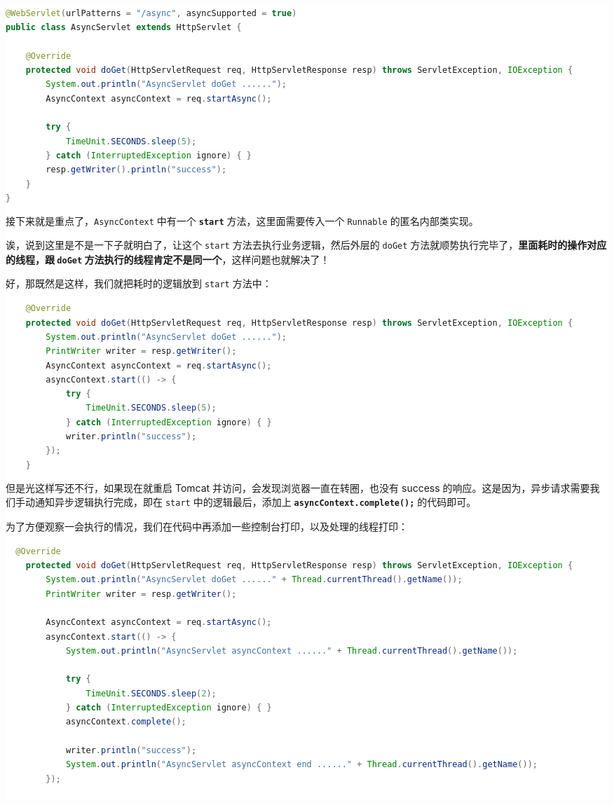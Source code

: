 ```java
@WebServlet(urlPatterns = "/async", asyncSupported = true)
public class AsyncServlet extends HttpServlet {
    
    @Override
    protected void doGet(HttpServletRequest req, HttpServletResponse resp) throws ServletException, IOException {
        System.out.println("AsyncServlet doGet ......");
        AsyncContext asyncContext = req.startAsync();
        
        try {
            TimeUnit.SECONDS.sleep(5);
        } catch (InterruptedException ignore) { }
        resp.getWriter().println("success");
    }
}
```

接下来就是重点了，`AsyncContext` 中有一个 **`start`** 方法，这里面需要传入一个 `Runnable` 的匿名内部类实现。

诶，说到这里是不是一下子就明白了，让这个 `start` 方法去执行业务逻辑，然后外层的 `doGet` 方法就顺势执行完毕了，**里面耗时的操作对应的线程，跟 `doGet` 方法执行的线程肯定不是同一个**，这样问题也就解决了！

好，那既然是这样，我们就把耗时的逻辑放到 `start` 方法中：

```java
    @Override
    protected void doGet(HttpServletRequest req, HttpServletResponse resp) throws ServletException, IOException {
        System.out.println("AsyncServlet doGet ......");
        PrintWriter writer = resp.getWriter();
        AsyncContext asyncContext = req.startAsync();
        asyncContext.start(() -> {
            try {
                TimeUnit.SECONDS.sleep(5);
            } catch (InterruptedException ignore) { }
            writer.println("success");
        });
    }
```

但是光这样写还不行，如果现在就重启 Tomcat 并访问，会发现浏览器一直在转圈，也没有 success 的响应。这是因为，异步请求需要我们手动通知异步逻辑执行完成，即在 `start` 中的逻辑最后，添加上 **`asyncContext.complete();`** 的代码即可。

为了方便观察一会执行的情况，我们在代码中再添加一些控制台打印，以及处理的线程打印：

```java
  @Override
    protected void doGet(HttpServletRequest req, HttpServletResponse resp) throws ServletException, IOException {
        System.out.println("AsyncServlet doGet ......" + Thread.currentThread().getName());
        PrintWriter writer = resp.getWriter();
        
        AsyncContext asyncContext = req.startAsync();
        asyncContext.start(() -> {
            System.out.println("AsyncServlet asyncContext ......" + Thread.currentThread().getName());
            
            try {
                TimeUnit.SECONDS.sleep(2);
            } catch (InterruptedException ignore) { }
            asyncContext.complete();
            
            writer.println("success");
            System.out.println("AsyncServlet asyncContext end ......" + Thread.currentThread().getName());
        });
        
```